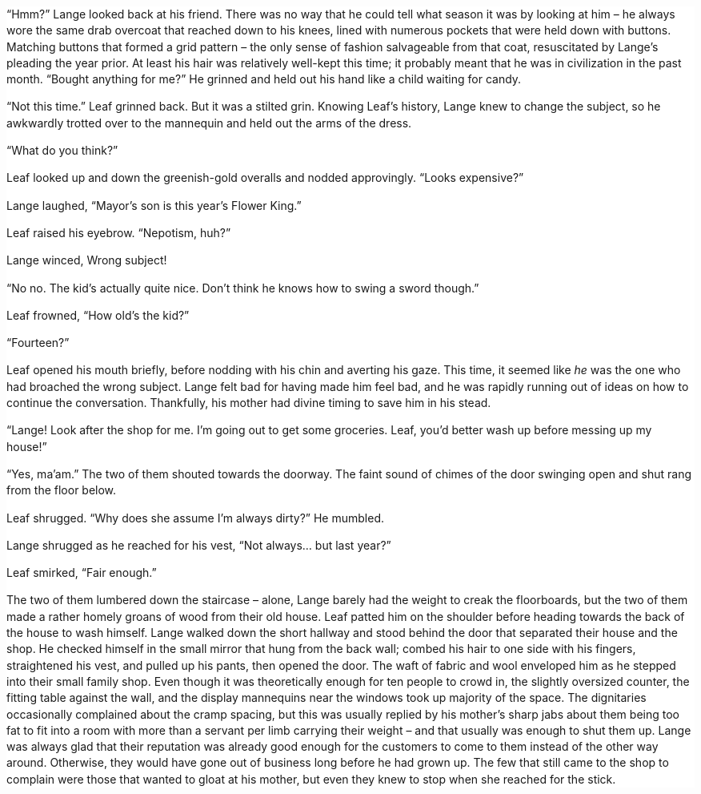 “Hmm?” Lange looked back at his friend. There was no way that he could tell what season it was by looking at him – he always wore the same drab overcoat that reached down to his knees, lined with numerous pockets that were held down with buttons. Matching buttons that formed a grid pattern – the only sense of fashion salvageable from that coat, resuscitated by Lange’s pleading the year prior. At least his hair was relatively well-kept this time; it probably meant that he was in civilization in the past month. “Bought anything for me?” He grinned and held out his hand like a child waiting for candy.

“Not this time.” Leaf grinned back. But it was a stilted grin. Knowing Leaf’s history, Lange knew to change the subject, so he awkwardly trotted over to the mannequin and held out the arms of the dress.

“What do you think?”

Leaf looked up and down the greenish-gold overalls and nodded approvingly. “Looks expensive?”

Lange laughed, “Mayor’s son is this year’s Flower King.”

Leaf raised his eyebrow. “Nepotism, huh?”

Lange winced, Wrong subject!

“No no. The kid’s actually quite nice. Don’t think he knows how to swing a sword though.”

Leaf frowned, “How old’s the kid?”

“Fourteen?”

Leaf opened his mouth briefly, before nodding with his chin and averting his gaze. This time, it seemed like *he* was the one who had broached the wrong subject. Lange felt bad for having made him feel bad, and he was rapidly running out of ideas on how to continue the conversation. Thankfully, his mother had divine timing to save him in his stead.

“Lange! Look after the shop for me. I’m going out to get some groceries. Leaf, you’d better wash up before messing up my house!”

“Yes, ma’am.” The two of them shouted towards the doorway. The faint sound of chimes of the door swinging open and shut rang from the floor below.

Leaf shrugged. “Why does she assume I’m always dirty?” He mumbled.

Lange shrugged as he reached for his vest, “Not always… but last year?”

Leaf smirked, “Fair enough.”

The two of them lumbered down the staircase – alone, Lange barely had the weight to creak the floorboards, but the two of them made a rather homely groans of wood from their old house. Leaf patted him on the shoulder before heading towards the back of the house to wash himself. Lange walked down the short hallway and stood behind the door that separated their house and the shop. He checked himself in the small mirror that hung from the back wall; combed his hair to one side with his fingers, straightened his vest, and pulled up his pants, then opened the door. The waft of fabric and wool enveloped him as he stepped into their small family shop. Even though it was theoretically enough for ten people to crowd in, the slightly oversized counter, the fitting table against the wall, and the display mannequins near the windows took up majority of the space. The dignitaries occasionally complained about the cramp spacing, but this was usually replied by his mother’s sharp jabs about them being too fat to fit into a room with more than a servant per limb carrying their weight – and that usually was enough to shut them up. Lange was always glad that their reputation was already good enough for the customers to come to them instead of the other way around. Otherwise, they would have gone out of business long before he had grown up. The few that still came to the shop to complain were those that wanted to gloat at his mother, but even they knew to stop when she reached for the stick.
